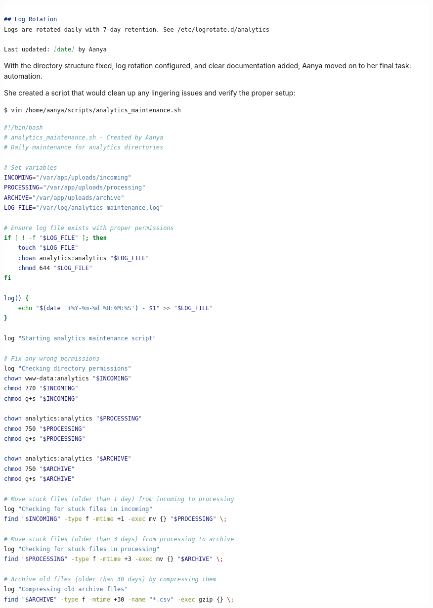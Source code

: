 ```markdown

## Log Rotation
Logs are rotated daily with 7-day retention. See /etc/logrotate.d/analytics

Last updated: [date] by Aanya
```

With the directory structure fixed, log rotation configured, and clear documentation added, Aanya moved on to her final task: automation.

She created a script that would clean up any lingering issues and verify the proper setup:

```bash
$ vim /home/aanya/scripts/analytics_maintenance.sh
```

```bash
#!/bin/bash
# analytics_maintenance.sh - Created by Aanya
# Daily maintenance for analytics directories

# Set variables
INCOMING="/var/app/uploads/incoming"
PROCESSING="/var/app/uploads/processing"
ARCHIVE="/var/app/uploads/archive"
LOG_FILE="/var/log/analytics_maintenance.log"

# Ensure log file exists with proper permissions
if [ ! -f "$LOG_FILE" ]; then
    touch "$LOG_FILE"
    chown analytics:analytics "$LOG_FILE"
    chmod 644 "$LOG_FILE"
fi

log() {
    echo "$(date '+%Y-%m-%d %H:%M:%S') - $1" >> "$LOG_FILE"
}

log "Starting analytics maintenance script"

# Fix any wrong permissions
log "Checking directory permissions"
chown www-data:analytics "$INCOMING"
chmod 770 "$INCOMING"
chmod g+s "$INCOMING"

chown analytics:analytics "$PROCESSING"
chmod 750 "$PROCESSING"
chmod g+s "$PROCESSING"

chown analytics:analytics "$ARCHIVE"
chmod 750 "$ARCHIVE"
chmod g+s "$ARCHIVE"

# Move stuck files (older than 1 day) from incoming to processing
log "Checking for stuck files in incoming"
find "$INCOMING" -type f -mtime +1 -exec mv {} "$PROCESSING" \;

# Move stuck files (older than 3 days) from processing to archive
log "Checking for stuck files in processing"
find "$PROCESSING" -type f -mtime +3 -exec mv {} "$ARCHIVE" \;

# Archive old files (older than 30 days) by compressing them
log "Compressing old archive files"
find "$ARCHIVE" -type f -mtime +30 -name "*.csv" -exec gzip {} \;
```